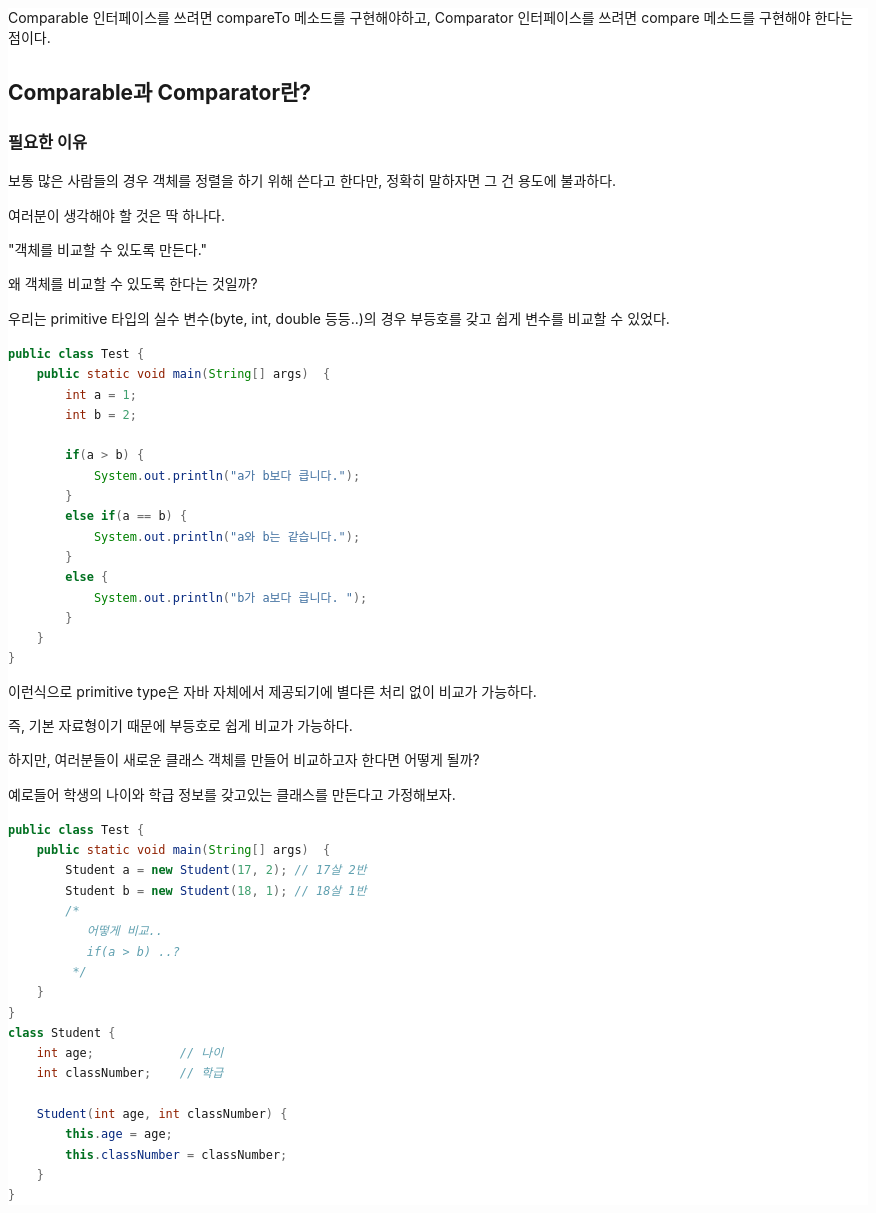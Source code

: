Comparable 인터페이스를 쓰려면 compareTo 메소드를 구현해야하고, Comparator 인터페이스를 쓰려면 compare 메소드를 구현해야 한다는 점이다.  

## Comparable과 Comparator란?

### 필요한 이유
보통 많은 사람들의 경우 객체를 정렬을 하기 위해 쓴다고 한다만, 정확히 말하자면 그 건 용도에 불과하다.  

여러분이 생각해야 할 것은 딱 하나다.  

"객체를 비교할 수 있도록 만든다."  

왜 객체를 비교할 수 있도록 한다는 것일까?  

우리는 primitive 타입의 실수 변수(byte, int, double 등등..)의 경우 부등호를 갖고 쉽게 변수를 비교할 수 있었다.  

```java
public class Test {
    public static void main(String[] args)  {
        int a = 1;
        int b = 2;
        
        if(a > b) {
            System.out.println("a가 b보다 큽니다.");
        }
        else if(a == b) {
            System.out.println("a와 b는 같습니다.");
        }
        else {
            System.out.println("b가 a보다 큽니다. ");
        }
    }
}

```
이런식으로 primitive type은 자바 자체에서 제공되기에 별다른 처리 없이 비교가 가능하다.   

즉, 기본 자료형이기 때문에 부등호로 쉽게 비교가 가능하다.  

하지만, 여러분들이 새로운 클래스 객체를 만들어 비교하고자 한다면 어떻게 될까?  

예로들어 학생의 나이와 학급 정보를 갖고있는 클래스를 만든다고 가정해보자.

```java
public class Test {
    public static void main(String[] args)  {
		Student a = new Student(17, 2);	// 17살 2반
		Student b = new Student(18, 1);	// 18살 1반
		/*
		   어떻게 비교..
		   if(a > b) ..?
		 */
	}
}
class Student {
	int age;			// 나이
	int classNumber;	// 학급
	
	Student(int age, int classNumber) {
		this.age = age;
		this.classNumber = classNumber;
	}
}
```
